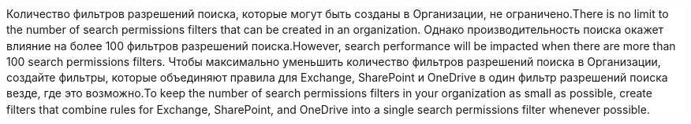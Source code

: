 <span data-ttu-id="02c34-311">Количество фильтров разрешений поиска, которые могут быть созданы в Организации, не ограничено.</span><span class="sxs-lookup"><span data-stu-id="02c34-311">There is no limit to the number of search permissions filters that can be created in an organization.</span></span> <span data-ttu-id="02c34-312">Однако производительность поиска окажет влияние на более 100 фильтров разрешений поиска.</span><span class="sxs-lookup"><span data-stu-id="02c34-312">However, search performance will be impacted when there are more than 100 search permissions filters.</span></span> <span data-ttu-id="02c34-313">Чтобы максимально уменьшить количество фильтров разрешений поиска в Организации, создайте фильтры, которые объединяют правила для Exchange, SharePoint и OneDrive в один фильтр разрешений поиска везде, где это возможно.</span><span class="sxs-lookup"><span data-stu-id="02c34-313">To keep the number of search permissions filters in your organization as small as possible, create filters that combine rules for Exchange, SharePoint, and OneDrive into a single search permissions filter whenever possible.</span></span>
